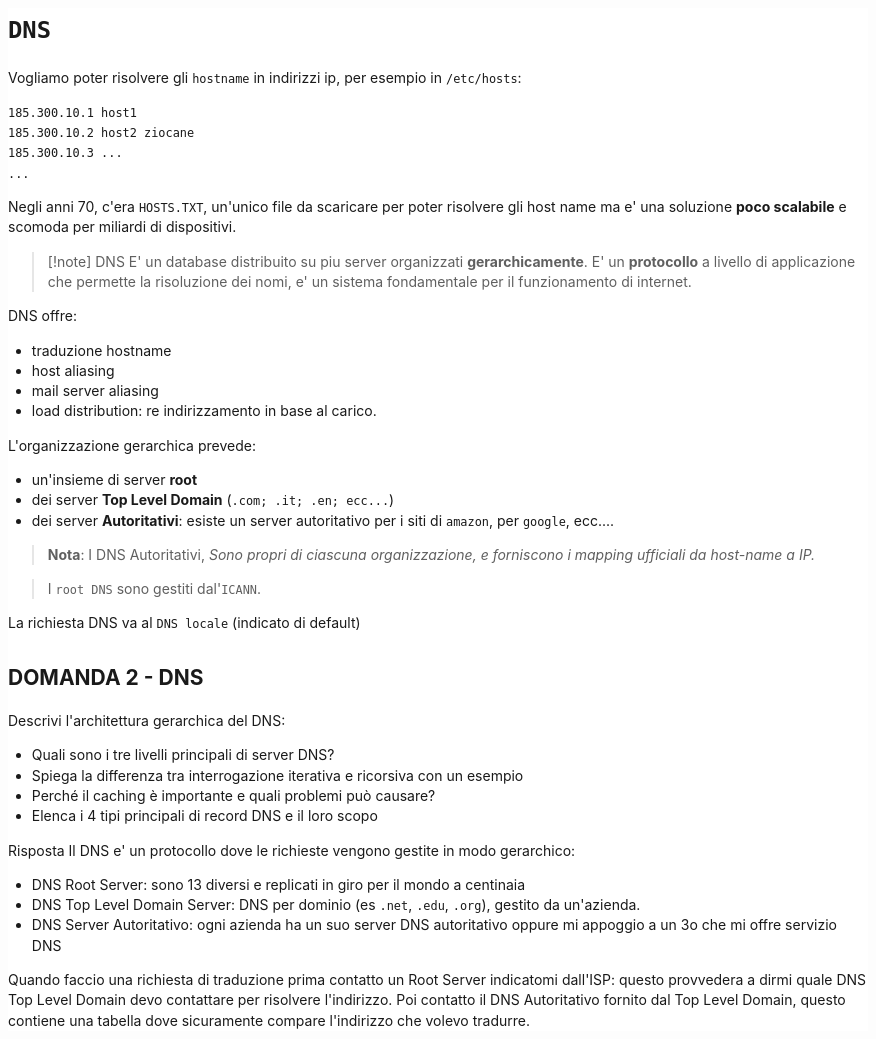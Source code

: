 # `DNS`
Vogliamo poter risolvere gli `hostname` in indirizzi ip, per esempio in `/etc/hosts`:
```hosts
185.300.10.1 host1
185.300.10.2 host2 ziocane
185.300.10.3 ...
...
```

Negli anni 70, c'era `HOSTS.TXT`, un'unico file da scaricare per poter risolvere gli host name ma e' una soluzione **poco scalabile** e scomoda per miliardi di dispositivi.

> [!note] DNS
> E' un database distribuito su piu server organizzati **gerarchicamente**.
> E' un **protocollo** a livello di applicazione che permette la risoluzione dei nomi, e' un sistema fondamentale per il funzionamento di internet.

DNS offre:
* traduzione hostname
* host aliasing
* mail server aliasing
* load distribution: re indirizzamento in base al carico.

L'organizzazione gerarchica prevede:
* un'insieme di server **root** 
* dei server **Top Level Domain** (`.com; .it; .en; ecc...`)
* dei server **Autoritativi**: esiste un server autoritativo per i siti di `amazon`, per `google`, ecc.... 

> **Nota**: I DNS Autoritativi, *Sono propri di ciascuna organizzazione, e forniscono i mapping ufficiali da host-name a IP.*

> I `root DNS` sono gestiti dal'`ICANN`.

La richiesta DNS va al `DNS locale` (indicato di default)


## **DOMANDA 2 - DNS**

Descrivi l'architettura gerarchica del DNS:

- Quali sono i tre livelli principali di server DNS?
- Spiega la differenza tra interrogazione iterativa e ricorsiva con un esempio
- Perché il caching è importante e quali problemi può causare?
- Elenca i 4 tipi principali di record DNS e il loro scopo

Risposta
Il DNS e' un protocollo dove le richieste vengono gestite in modo gerarchico: 
* DNS Root Server: sono 13 diversi e replicati in giro per il mondo a centinaia
* DNS Top Level Domain Server: DNS per dominio (es `.net`, `.edu`, `.org`), gestito da un'azienda.
* DNS Server Autoritativo: ogni azienda ha un suo server DNS autoritativo oppure mi appoggio a un 3o che mi offre servizio DNS

Quando faccio una richiesta di traduzione prima contatto un Root Server indicatomi dall'ISP: questo provvedera a dirmi quale DNS Top Level Domain devo contattare per risolvere l'indirizzo. Poi contatto il DNS Autoritativo fornito dal Top Level Domain, questo contiene una tabella dove sicuramente compare l'indirizzo che volevo tradurre.
